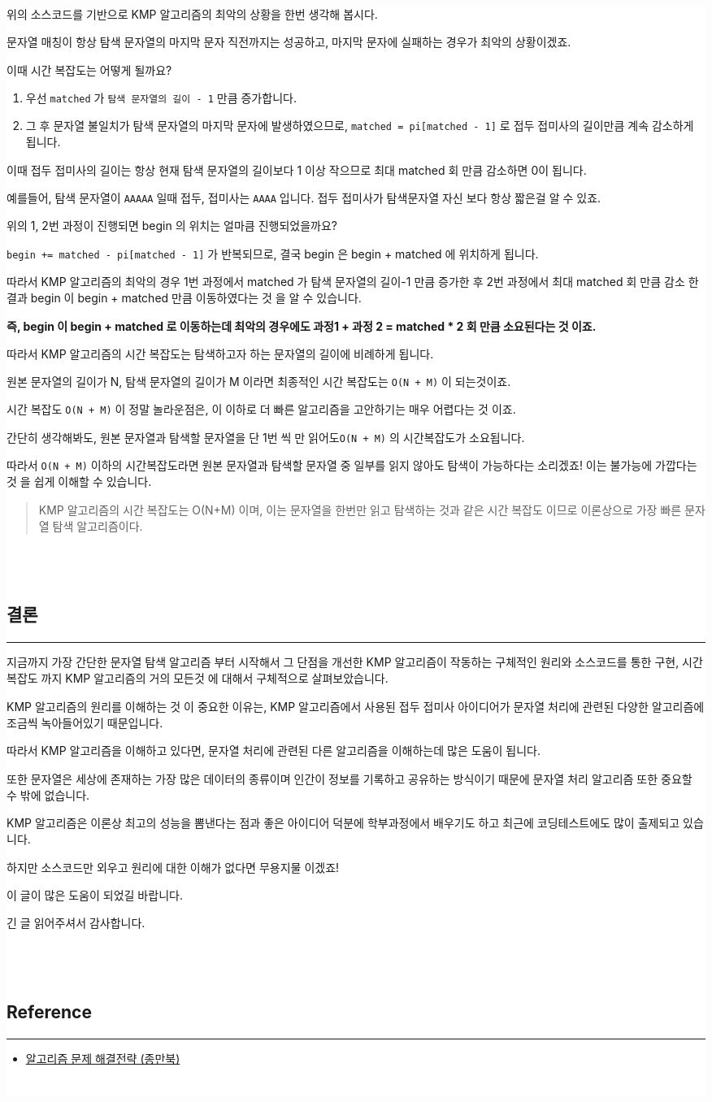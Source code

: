 위의 소스코드를 기반으로 KMP 알고리즘의 최악의 상황을 한번 생각해 봅시다.

문자열 매칭이 항상 탐색 문자열의 마지막 문자 직전까지는 성공하고, 마지막 문자에 실패하는 경우가 최악의 상황이겠죠.

이때 시간 복잡도는 어떻게 될까요?

1. 우선 `matched` 가 `탐색 문자열의 길이 - 1` 만큼 증가합니다.

2. 그 후 문자열 불일치가 탐색 문자열의 마지막 문자에 발생하였으므로, `matched = pi[matched - 1]` 로 접두 접미사의 길이만큼 계속 감소하게 됩니다.

이때 접두 접미사의 길이는 항상 현재 탐색 문자열의 길이보다 1 이상 작으므로 최대 matched 회 만큼 감소하면 0이 됩니다.

예를들어, 탐색 문자열이 `AAAAA` 일때 접두, 접미사는 `AAAA` 입니다. 접두 접미사가 탐색문자열 자신 보다 항상 짧은걸 알 수 있죠.

위의 1, 2번 과정이 진행되면 begin 의 위치는 얼마큼 진행되었을까요?

`begin += matched - pi[matched - 1]` 가 반복되므로, 결국 begin 은 begin + matched 에 위치하게 됩니다.

따라서 KMP 알고리즘의 최악의 경우 1번 과정에서 matched 가 탐색 문자열의 길이-1 만큼 증가한 후 2번 과정에서 최대 matched 회 만큼 감소 한 결과 begin 이 begin + matched 만큼 이동하였다는 것 을 알 수 있습니다.

**즉, begin 이 begin + matched 로 이동하는데 최악의 경우에도 과정1 + 과정 2 = matched * 2 회 만큼 소요된다는 것 이죠.**

따라서 KMP 알고리즘의 시간 복잡도는 탐색하고자 하는 문자열의 길이에 비례하게 됩니다.

원본 문자열의 길이가 N, 탐색 문자열의 길이가 M 이라면 최종적인 시간 복잡도는 `O(N + M)` 이 되는것이죠.

시간 복잡도 `O(N + M)` 이 정말 놀라운점은, 이 이하로 더 빠른 알고리즘을 고안하기는 매우 어렵다는 것 이죠.

간단히 생각해봐도, 원본 문자열과 탐색할 문자열을 단 1번 씩 만 읽어도`O(N + M)` 의 시간복잡도가 소요됩니다.

따라서 `O(N + M)` 이하의 시간복잡도라면 원본 문자열과 탐색할 문자열 중 일부를 읽지 않아도 탐색이 가능하다는 소리겠죠! 이는 불가능에 가깝다는 것 을 쉽게 이해할 수 있습니다.

> KMP 알고리즘의 시간 복잡도는 O(N+M) 이며, 이는 문자열을 한번만 읽고 탐색하는 것과 같은 시간 복잡도 이므로 이론상으로 가장 빠른 문자열 탐색 알고리즘이다.

<br/>

<br/>

## 결론

---

지금까지 가장 간단한 문자열 탐색 알고리즘 부터 시작해서 그 단점을 개선한 KMP 알고리즘이 작동하는 구체적인 원리와 소스코드를 통한 구현, 시간복잡도 까지 KMP 알고리즘의 거의 모든것 에 대해서 구체적으로 살펴보았습니다.

KMP 알고리즘의 원리를 이해하는 것 이 중요한 이유는, KMP 알고리즘에서 사용된 접두 접미사 아이디어가 문자열 처리에 관련된 다양한 알고리즘에 조금씩 녹아들어있기 때문입니다.

따라서 KMP 알고리즘을 이해하고 있다면, 문자열 처리에 관련된 다른 알고리즘을 이해하는데 많은 도움이 됩니다.

또한 문자열은 세상에 존재하는 가장 많은 데이터의 종류이며 인간이 정보를 기록하고 공유하는 방식이기 때문에 문자열 처리 알고리즘 또한 중요할 수 밖에 없습니다.

KMP 알고리즘은 이론상 최고의 성능을 뽐낸다는 점과 좋은 아이디어 덕분에 학부과정에서 배우기도 하고 최근에 코딩테스트에도 많이 출제되고 있습니다.

하지만 소스코드만 외우고 원리에 대한 이해가 없다면 무용지물 이겠죠!

이 글이 많은 도움이 되었길 바랍니다.

긴 글 읽어주셔서 감사합니다.

<br/>

<br/>

## Reference

---

- [알고리즘 문제 해결전략 (종만북)](https://book.algospot.com/)

<br/>